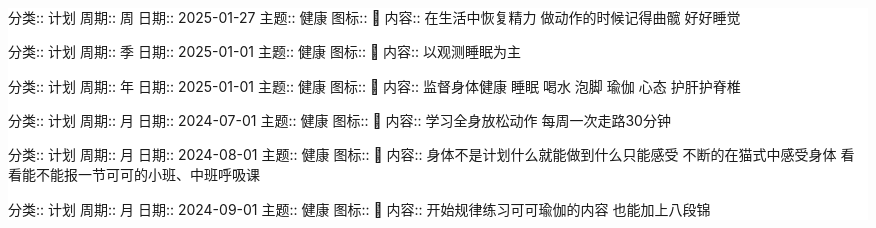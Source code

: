 
分类:: 计划
周期:: 周
日期:: 2025-01-27
主题:: 健康
图标:: 💖
内容:: 在生活中恢复精力
做动作的时候记得曲髋
好好睡觉


分类:: 计划
周期:: 季
日期:: 2025-01-01
主题:: 健康
图标:: 💖
内容:: 以观测睡眠为主


分类:: 计划
周期:: 年
日期:: 2025-01-01
主题:: 健康
图标:: 💖
内容:: 监督身体健康
睡眠
喝水
泡脚
瑜伽
心态
护肝护脊椎


分类:: 计划
周期:: 月
日期:: 2024-07-01
主题:: 健康
图标:: 💖
内容:: 学习全身放松动作
每周一次走路30分钟


分类:: 计划
周期:: 月
日期:: 2024-08-01
主题:: 健康
图标:: 💖
内容:: 身体不是计划什么就能做到什么只能感受
不断的在猫式中感受身体
看看能不能报一节可可的小班、中班呼吸课


分类:: 计划
周期:: 月
日期:: 2024-09-01
主题:: 健康
图标:: 💖
内容:: 开始规律练习可可瑜伽的内容 也能加上八段锦
